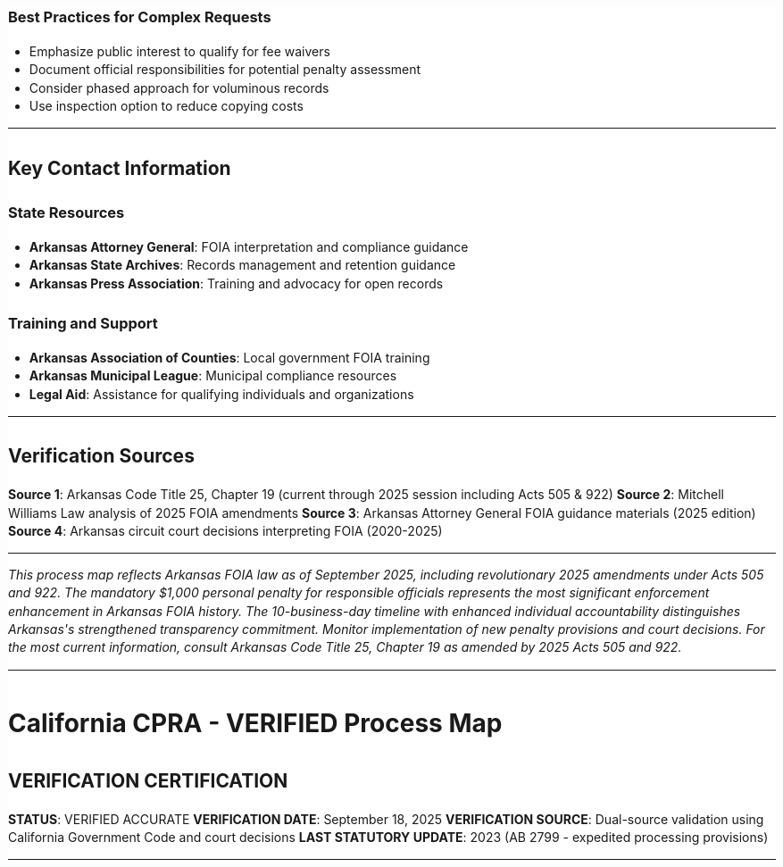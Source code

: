 ### Best Practices for Complex Requests
- Emphasize public interest to qualify for fee waivers
- Document official responsibilities for potential penalty assessment
- Consider phased approach for voluminous records
- Use inspection option to reduce copying costs

---

## Key Contact Information

### State Resources
- **Arkansas Attorney General**: FOIA interpretation and compliance guidance
- **Arkansas State Archives**: Records management and retention guidance
- **Arkansas Press Association**: Training and advocacy for open records

### Training and Support
- **Arkansas Association of Counties**: Local government FOIA training
- **Arkansas Municipal League**: Municipal compliance resources
- **Legal Aid**: Assistance for qualifying individuals and organizations

---

## Verification Sources

**Source 1**: Arkansas Code Title 25, Chapter 19 (current through 2025 session including Acts 505 & 922)
**Source 2**: Mitchell Williams Law analysis of 2025 FOIA amendments
**Source 3**: Arkansas Attorney General FOIA guidance materials (2025 edition)
**Source 4**: Arkansas circuit court decisions interpreting FOIA (2020-2025)

---

*This process map reflects Arkansas FOIA law as of September 2025, including revolutionary 2025 amendments under Acts 505 and 922. The mandatory $1,000 personal penalty for responsible officials represents the most significant enforcement enhancement in Arkansas FOIA history. The 10-business-day timeline with enhanced individual accountability distinguishes Arkansas's strengthened transparency commitment. Monitor implementation of new penalty provisions and court decisions. For the most current information, consult Arkansas Code Title 25, Chapter 19 as amended by 2025 Acts 505 and 922.*

---

# California CPRA - VERIFIED Process Map

## VERIFICATION CERTIFICATION
**STATUS**: VERIFIED ACCURATE
**VERIFICATION DATE**: September 18, 2025
**VERIFICATION SOURCE**: Dual-source validation using California Government Code and court decisions
**LAST STATUTORY UPDATE**: 2023 (AB 2799 - expedited processing provisions)

---